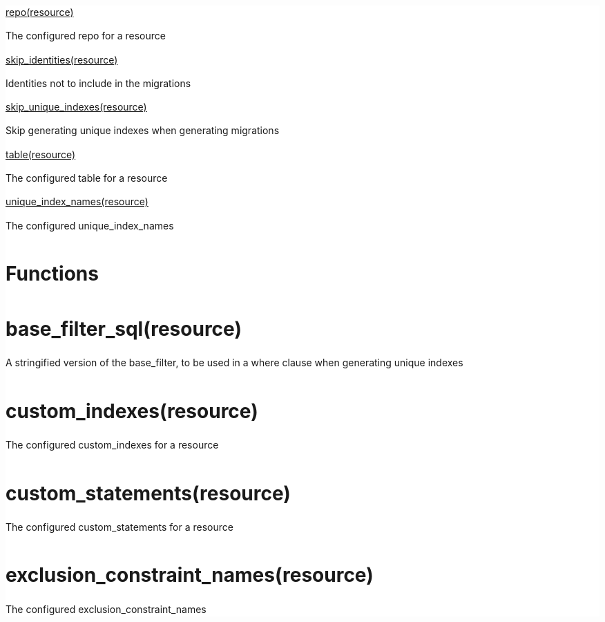 [repo(resource)](AshSqlite.DataLayer.Info.html#repo/1)

The configured repo for a resource

[skip\_identities(resource)](AshSqlite.DataLayer.Info.html#skip_identities/1)

Identities not to include in the migrations

[skip\_unique\_indexes(resource)](AshSqlite.DataLayer.Info.html#skip_unique_indexes/1)

Skip generating unique indexes when generating migrations

[table(resource)](AshSqlite.DataLayer.Info.html#table/1)

The configured table for a resource

[unique\_index\_names(resource)](AshSqlite.DataLayer.Info.html#unique_index_names/1)

The configured unique\_index\_names

# [](AshSqlite.DataLayer.Info.html#functions)Functions

[](AshSqlite.DataLayer.Info.html#base_filter_sql/1)

# base\_filter\_sql(resource)

[](https://github.com/ash-project/ash_sqlite/blob/v0.2.3/lib/data_layer/info.ex#L109)

A stringified version of the base\_filter, to be used in a where clause when generating unique indexes

[](AshSqlite.DataLayer.Info.html#custom_indexes/1)

# custom\_indexes(resource)

[](https://github.com/ash-project/ash_sqlite/blob/v0.2.3/lib/data_layer/info.ex#L44)

The configured custom\_indexes for a resource

[](AshSqlite.DataLayer.Info.html#custom_statements/1)

# custom\_statements(resource)

[](https://github.com/ash-project/ash_sqlite/blob/v0.2.3/lib/data_layer/info.ex#L49)

The configured custom\_statements for a resource

[](AshSqlite.DataLayer.Info.html#exclusion_constraint_names/1)

# exclusion\_constraint\_names(resource)

[](https://github.com/ash-project/ash_sqlite/blob/v0.2.3/lib/data_layer/info.ex#L79)

The configured exclusion\_constraint\_names
